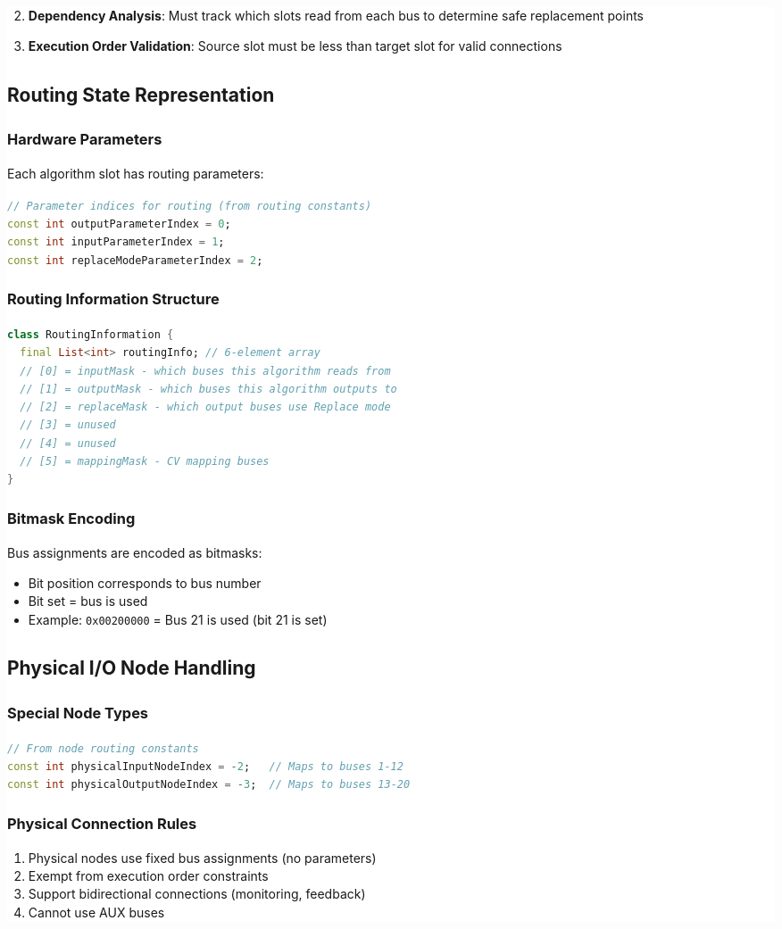2. **Dependency Analysis**: Must track which slots read from each bus to determine safe replacement points

3. **Execution Order Validation**: Source slot must be less than target slot for valid connections

## Routing State Representation

### Hardware Parameters

Each algorithm slot has routing parameters:

```dart
// Parameter indices for routing (from routing constants)
const int outputParameterIndex = 0;
const int inputParameterIndex = 1;
const int replaceModeParameterIndex = 2;
```

### Routing Information Structure

```dart
class RoutingInformation {
  final List<int> routingInfo; // 6-element array
  // [0] = inputMask - which buses this algorithm reads from
  // [1] = outputMask - which buses this algorithm outputs to  
  // [2] = replaceMask - which output buses use Replace mode
  // [3] = unused
  // [4] = unused
  // [5] = mappingMask - CV mapping buses
}
```

### Bitmask Encoding

Bus assignments are encoded as bitmasks:
- Bit position corresponds to bus number
- Bit set = bus is used
- Example: `0x00200000` = Bus 21 is used (bit 21 is set)

## Physical I/O Node Handling

### Special Node Types

```dart
// From node routing constants
const int physicalInputNodeIndex = -2;   // Maps to buses 1-12
const int physicalOutputNodeIndex = -3;  // Maps to buses 13-20
```

### Physical Connection Rules

1. Physical nodes use fixed bus assignments (no parameters)
2. Exempt from execution order constraints
3. Support bidirectional connections (monitoring, feedback)
4. Cannot use AUX buses
